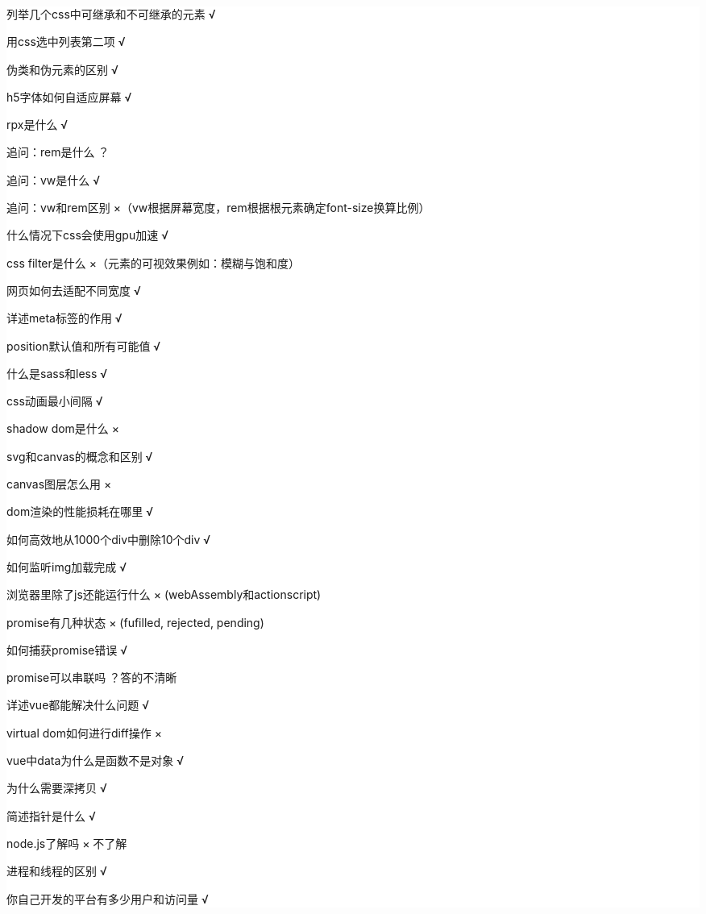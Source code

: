 列举几个css中可继承和不可继承的元素 √

用css选中列表第二项 √

伪类和伪元素的区别 √

h5字体如何自适应屏幕 √

rpx是什么 √

追问：rem是什么 ？

追问：vw是什么 √

追问：vw和rem区别 ×（vw根据屏幕宽度，rem根据根元素确定font-size换算比例）

什么情况下css会使用gpu加速 √

css filter是什么 ×（元素的可视效果例如：模糊与饱和度）

网页如何去适配不同宽度 √

详述meta标签的作用 √

position默认值和所有可能值 √

什么是sass和less √

css动画最小间隔 √

shadow dom是什么 ×

svg和canvas的概念和区别 √

canvas图层怎么用 ×

dom渲染的性能损耗在哪里 √

如何高效地从1000个div中删除10个div √

如何监听img加载完成 √

浏览器里除了js还能运行什么 × (webAssembly和actionscript)

promise有几种状态 × (fufilled, rejected,  pending)

如何捕获promise错误 √

promise可以串联吗 ？答的不清晰

详述vue都能解决什么问题 √

virtual dom如何进行diff操作 ×

vue中data为什么是函数不是对象 √

为什么需要深拷贝 √

简述指针是什么 √

node.js了解吗 × 不了解

进程和线程的区别 √

你自己开发的平台有多少用户和访问量 √

